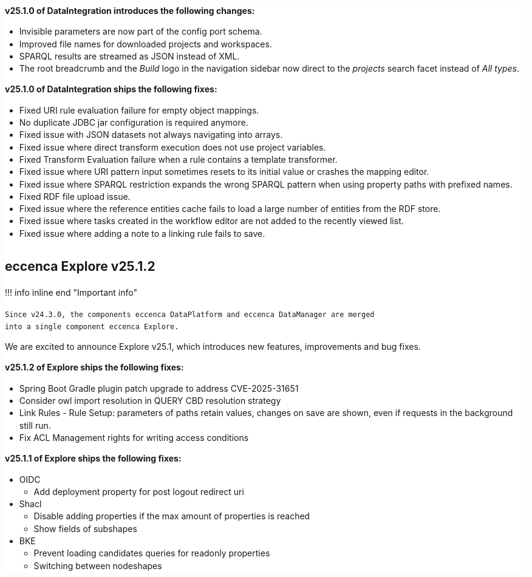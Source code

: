 **v25.1.0 of DataIntegration introduces the following changes:**

-   Invisible parameters are now part of the config port schema.
-   Improved file names for downloaded projects and workspaces.
-   SPARQL results are streamed as JSON instead of XML.
-   The root breadcrumb and the _Build_ logo in the navigation sidebar now direct to the _projects_ search facet instead of _All types_.

**v25.1.0 of DataIntegration ships the following fixes:**

-   Fixed URI rule evaluation failure for empty object mappings.
-   No duplicate JDBC jar configuration is required anymore.
-   Fixed issue with JSON datasets not always navigating into arrays.
-   Fixed issue where direct transform execution does not use project variables.
-   Fixed Transform Evaluation failure when a rule contains a template transformer.
-   Fixed issue where URI pattern input sometimes resets to its initial value or crashes the mapping editor.
-   Fixed issue where SPARQL restriction expands the wrong SPARQL pattern when using property paths with prefixed names.
-   Fixed RDF file upload issue.
-   Fixed issue where the reference entities cache fails to load a large number of entities from the RDF store.
-   Fixed issue where tasks created in the workflow editor are not added to the recently viewed list.
-   Fixed issue where adding a note to a linking rule fails to save.

## eccenca Explore v25.1.2

!!! info inline end "Important info"

    Since v24.3.0, the components eccenca DataPlatform and eccenca DataManager are merged
    into a single component eccenca Explore.

We are excited to announce Explore v25.1, which introduces new features, improvements and bug fixes.

**v25.1.2 of Explore ships the following fixes:**

-   Spring Boot Gradle plugin patch upgrade to address CVE-2025-31651
-   Consider owl import resolution in QUERY CBD resolution strategy
-   Link Rules - Rule Setup: parameters of paths retain values, changes on save are shown, even if requests in the background still run.
-   Fix ACL Management rights for writing access conditions

**v25.1.1 of Explore ships the following fixes:**

-   OIDC
    -   Add deployment property for post logout redirect uri
-   Shacl
    -   Disable adding properties if the max amount of properties is reached
    -   Show fields of subshapes
-   BKE
    -   Prevent loading candidates queries for readonly properties
    -   Switching between nodeshapes
